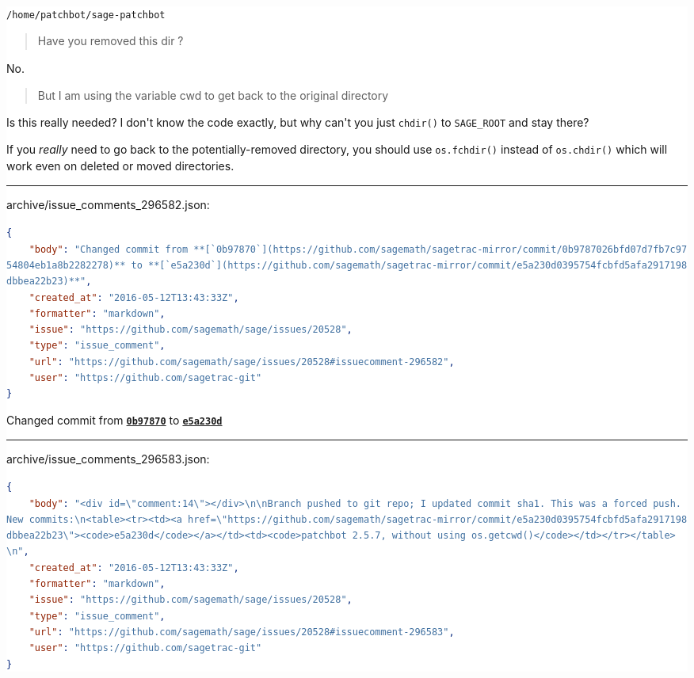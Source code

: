 `/home/patchbot/sage-patchbot`

> Have you removed this dir ?

No.

> But I am using the variable cwd to get back to the original directory

Is this really needed? I don't know the code exactly, but why can't you just `chdir()` to `SAGE_ROOT` and stay there?

If you *really* need to go back to the potentially-removed directory, you should use `os.fchdir()` instead of `os.chdir()` which will work even on deleted or moved directories.



---

archive/issue_comments_296582.json:
```json
{
    "body": "Changed commit from **[`0b97870`](https://github.com/sagemath/sagetrac-mirror/commit/0b9787026bfd07d7fb7c9754804eb1a8b2282278)** to **[`e5a230d`](https://github.com/sagemath/sagetrac-mirror/commit/e5a230d0395754fcbfd5afa2917198dbbea22b23)**",
    "created_at": "2016-05-12T13:43:33Z",
    "formatter": "markdown",
    "issue": "https://github.com/sagemath/sage/issues/20528",
    "type": "issue_comment",
    "url": "https://github.com/sagemath/sage/issues/20528#issuecomment-296582",
    "user": "https://github.com/sagetrac-git"
}
```

Changed commit from **[`0b97870`](https://github.com/sagemath/sagetrac-mirror/commit/0b9787026bfd07d7fb7c9754804eb1a8b2282278)** to **[`e5a230d`](https://github.com/sagemath/sagetrac-mirror/commit/e5a230d0395754fcbfd5afa2917198dbbea22b23)**



---

archive/issue_comments_296583.json:
```json
{
    "body": "<div id=\"comment:14\"></div>\n\nBranch pushed to git repo; I updated commit sha1. This was a forced push. New commits:\n<table><tr><td><a href=\"https://github.com/sagemath/sagetrac-mirror/commit/e5a230d0395754fcbfd5afa2917198dbbea22b23\"><code>e5a230d</code></a></td><td><code>patchbot 2.5.7, without using os.getcwd()</code></td></tr></table>\n",
    "created_at": "2016-05-12T13:43:33Z",
    "formatter": "markdown",
    "issue": "https://github.com/sagemath/sage/issues/20528",
    "type": "issue_comment",
    "url": "https://github.com/sagemath/sage/issues/20528#issuecomment-296583",
    "user": "https://github.com/sagetrac-git"
}
```

<div id="comment:14"></div>

